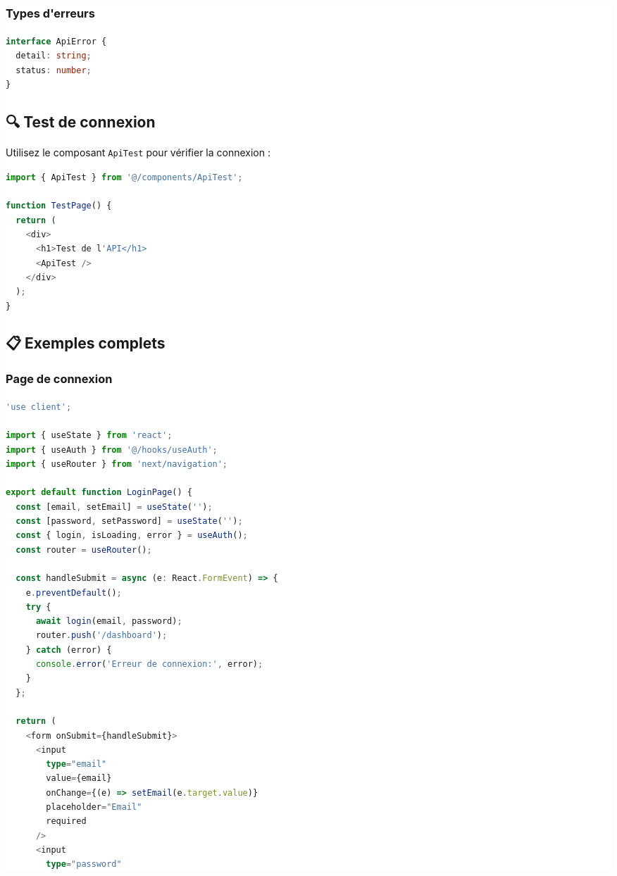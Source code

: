 ### Types d'erreurs

```typescript
interface ApiError {
  detail: string;
  status: number;
}
```

## 🔍 Test de connexion

Utilisez le composant `ApiTest` pour vérifier la connexion :

```typescript
import { ApiTest } from '@/components/ApiTest';

function TestPage() {
  return (
    <div>
      <h1>Test de l'API</h1>
      <ApiTest />
    </div>
  );
}
```

## 📋 Exemples complets

### Page de connexion

```typescript
'use client';

import { useState } from 'react';
import { useAuth } from '@/hooks/useAuth';
import { useRouter } from 'next/navigation';

export default function LoginPage() {
  const [email, setEmail] = useState('');
  const [password, setPassword] = useState('');
  const { login, isLoading, error } = useAuth();
  const router = useRouter();

  const handleSubmit = async (e: React.FormEvent) => {
    e.preventDefault();
    try {
      await login(email, password);
      router.push('/dashboard');
    } catch (error) {
      console.error('Erreur de connexion:', error);
    }
  };

  return (
    <form onSubmit={handleSubmit}>
      <input
        type="email"
        value={email}
        onChange={(e) => setEmail(e.target.value)}
        placeholder="Email"
        required
      />
      <input
        type="password"
```
